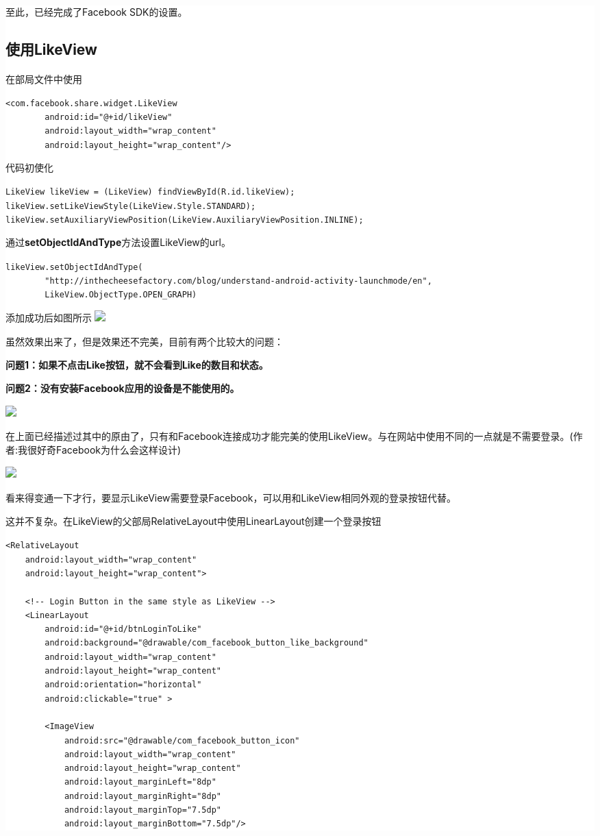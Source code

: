 至此，已经完成了Facebook SDK的设置。

## 使用LikeView

在部局文件中使用

```
<com.facebook.share.widget.LikeView
        android:id="@+id/likeView"
        android:layout_width="wrap_content"
        android:layout_height="wrap_content"/>
```

代码初使化

```
LikeView likeView = (LikeView) findViewById(R.id.likeView);
likeView.setLikeViewStyle(LikeView.Style.STANDARD);      
likeView.setAuxiliaryViewPosition(LikeView.AuxiliaryViewPosition.INLINE);
```

通过**setObjectIdAndType**方法设置LikeView的url。

```
likeView.setObjectIdAndType(
        "http://inthecheesefactory.com/blog/understand-android-activity-launchmode/en",
        LikeView.ObjectType.OPEN_GRAPH)
```

添加成功后如图所示
![](http://inthecheesefactory.com/uploads/source/facebooklike/exp0.jpg)

虽然效果出来了，但是效果还不完美，目前有两个比较大的问题：

**问题1：如果不点击Like按钮，就不会看到Like的数目和状态。**

**问题2：没有安装Facebook应用的设备是不能使用的。**

![](http://inthecheesefactory.com/uploads/source/facebooklike/exp1.jpg)

在上面已经描述过其中的原由了，只有和Facebook连接成功才能完美的使用LikeView。与在网站中使用不同的一点就是不需要登录。(作者:我很好奇Facebook为什么会这样设计)

![](http://inthecheesefactory.com/uploads/source/facebooklike/onweb.png)

看来得变通一下才行，要显示LikeView需要登录Facebook，可以用和LikeView相同外观的登录按钮代替。

这并不复杂。在LikeView的父部局RelativeLayout中使用LinearLayout创建一个登录按钮

```
<RelativeLayout
    android:layout_width="wrap_content"
    android:layout_height="wrap_content">

    <!-- Login Button in the same style as LikeView -->
    <LinearLayout
        android:id="@+id/btnLoginToLike"
        android:background="@drawable/com_facebook_button_like_background"
        android:layout_width="wrap_content"
        android:layout_height="wrap_content"
        android:orientation="horizontal"
        android:clickable="true" >

        <ImageView
            android:src="@drawable/com_facebook_button_icon"
            android:layout_width="wrap_content"
            android:layout_height="wrap_content"
            android:layout_marginLeft="8dp"
            android:layout_marginRight="8dp"
            android:layout_marginTop="7.5dp"
            android:layout_marginBottom="7.5dp"/>
```